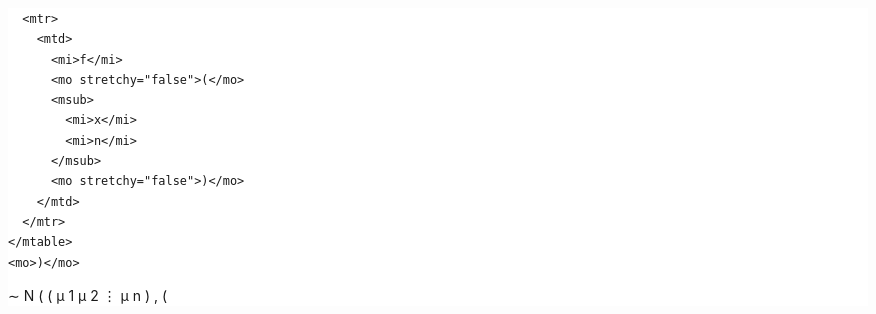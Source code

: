       <mtr>
        <mtd>
          <mi>f</mi>
          <mo stretchy="false">(</mo>
          <msub>
            <mi>x</mi>
            <mi>n</mi>
          </msub>
          <mo stretchy="false">)</mo>
        </mtd>
      </mtr>
    </mtable>
    <mo>)</mo>
  </mrow>
  <mo>&#x223C;</mo>
  <mrow class="MJX-TeXAtom-ORD">
    <mi class="MJX-tex-caligraphic" mathvariant="script">N</mi>
  </mrow>
  <mrow>
    <mo>(</mo>
    <mtable rowspacing="4pt" columnspacing="1em">
      <mtr>
        <mtd>
          <mrow>
            <mo>(</mo>
            <mtable rowspacing="4pt" columnspacing="1em">
              <mtr>
                <mtd>
                  <msub>
                    <mi>&#x03BC;<!-- μ --></mi>
                    <mn>1</mn>
                  </msub>
                </mtd>
              </mtr>
              <mtr>
                <mtd>
                  <msub>
                    <mi>&#x03BC;<!-- μ --></mi>
                    <mn>2</mn>
                  </msub>
                </mtd>
              </mtr>
              <mtr>
                <mtd>
                  <mo>&#x22EE;<!-- ⋮ --></mo>
                </mtd>
              </mtr>
              <mtr>
                <mtd>
                  <msub>
                    <mi>&#x03BC;<!-- μ --></mi>
                    <mi>n</mi>
                  </msub>
                </mtd>
              </mtr>
            </mtable>
            <mo>)</mo>
          </mrow>
          <mo>,</mo>
          <mrow>
            <mo>(</mo>
            <mtable rowspacing="4pt" columnspacing="1em">
              <mtr>
                <mtd>
